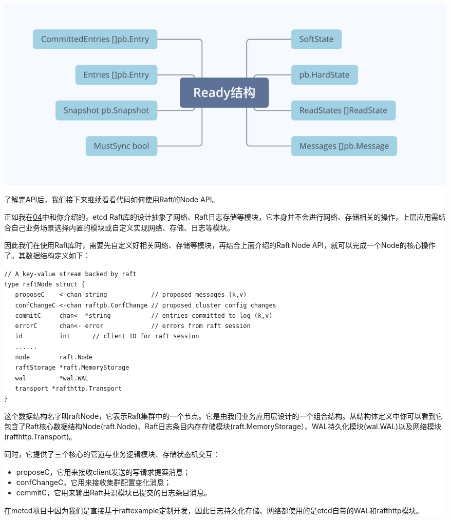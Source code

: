 <p><img src="assets/f35c0e6d174a4177acd9620cbfd17fb4.jpg" alt="" /></p>

<p>了解完API后，我们接下来继续看看代码如何使用Raft的Node API。</p>

<p>正如我在<a href="https://time.geekbang.org/column/article/337604" target="_blank">04</a>中和你介绍的，etcd Raft库的设计抽象了网络、Raft日志存储等模块，它本身并不会进行网络、存储相关的操作，上层应用需结合自己业务场景选择内置的模块或自定义实现网络、存储、日志等模块。</p>

<p>因此我们在使用Raft库时，需要先自定义好相关网络、存储等模块，再结合上面介绍的Raft Node API，就可以完成一个Node的核心操作了。其数据结构定义如下：</p>

<pre><code>// A key-value stream backed by raft
type raftNode struct {
   proposeC    &lt;-chan string            // proposed messages (k,v)
   confChangeC &lt;-chan raftpb.ConfChange // proposed cluster config changes
   commitC     chan&lt;- *string           // entries committed to log (k,v)
   errorC      chan&lt;- error             // errors from raft session
   id          int      // client ID for raft session
   ......
   node        raft.Node
   raftStorage *raft.MemoryStorage
   wal         *wal.WAL
   transport *rafthttp.Transport
}
</code></pre>

<p>这个数据结构名字叫raftNode，它表示Raft集群中的一个节点。它是由我们业务应用层设计的一个组合结构。从结构体定义中你可以看到它包含了Raft核心数据结构Node(raft.Node)、Raft日志条目内存存储模块(raft.MemoryStorage）、WAL持久化模块(wal.WAL)以及网络模块(rafthttp.Transport)。</p>

<p>同时，它提供了三个核心的管道与业务逻辑模块、存储状态机交互：</p>

<ul>
<li>proposeC，它用来接收client发送的写请求提案消息；</li>
<li>confChangeC，它用来接收集群配置变化消息；</li>
<li>commitC，它用来输出Raft共识模块已提交的日志条目消息。</li>
</ul>

<p>在metcd项目中因为我们是直接基于raftexample定制开发，因此日志持久化存储、网络都使用的是etcd自带的WAL和rafthttp模块。</p>

